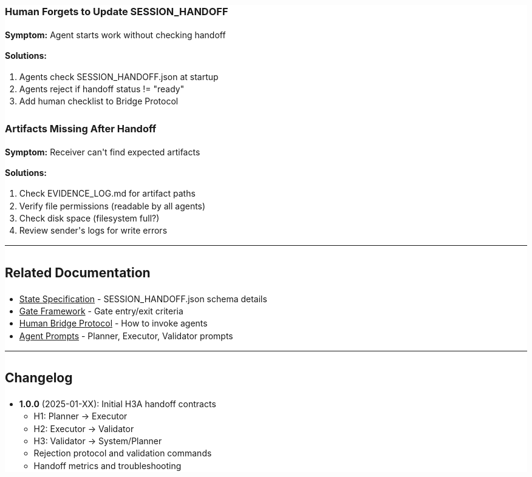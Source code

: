 ### Human Forgets to Update SESSION_HANDOFF

**Symptom:** Agent starts work without checking handoff

**Solutions:**
1. Agents check SESSION_HANDOFF.json at startup
2. Agents reject if handoff status != "ready"
3. Add human checklist to Bridge Protocol

### Artifacts Missing After Handoff

**Symptom:** Receiver can't find expected artifacts

**Solutions:**
1. Check EVIDENCE_LOG.md for artifact paths
2. Verify file permissions (readable by all agents)
3. Check disk space (filesystem full?)
4. Review sender's logs for write errors

---

## Related Documentation

- [State Specification](state_specification.md) - SESSION_HANDOFF.json schema details
- [Gate Framework](gate_framework.md) - Gate entry/exit criteria
- [Human Bridge Protocol](Human_Bridge_Protocol.md) - How to invoke agents
- [Agent Prompts](prompts/) - Planner, Executor, Validator prompts

---

## Changelog

- **1.0.0** (2025-01-XX): Initial H3A handoff contracts
  - H1: Planner → Executor
  - H2: Executor → Validator
  - H3: Validator → System/Planner
  - Rejection protocol and validation commands
  - Handoff metrics and troubleshooting